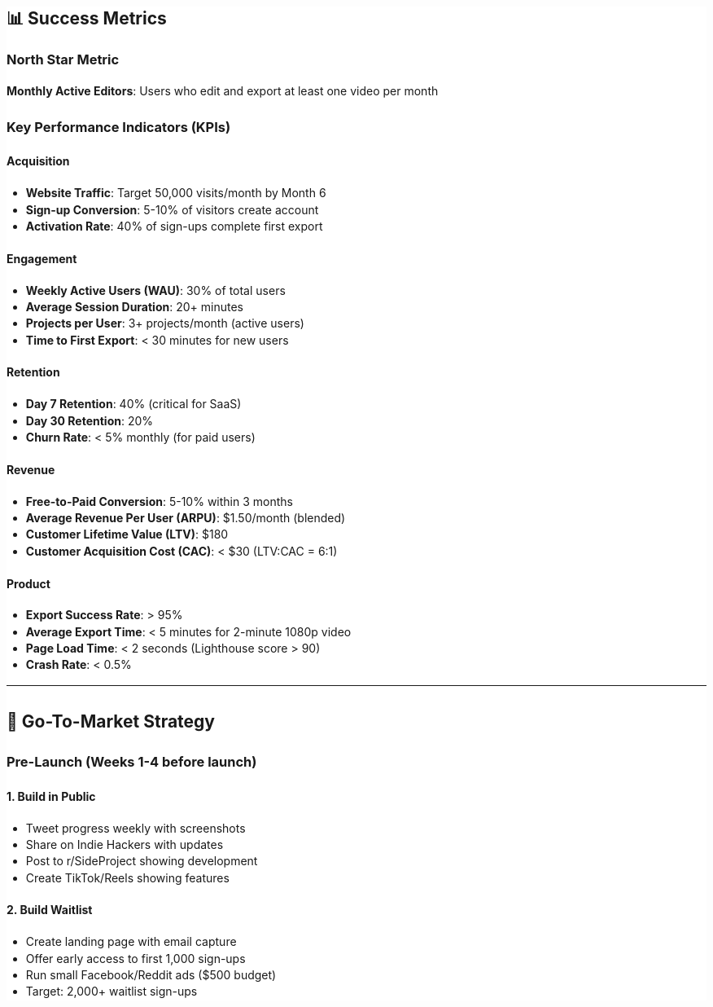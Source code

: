 
## 📊 Success Metrics

### North Star Metric
**Monthly Active Editors**: Users who edit and export at least one video per month

### Key Performance Indicators (KPIs)

#### Acquisition
- **Website Traffic**: Target 50,000 visits/month by Month 6
- **Sign-up Conversion**: 5-10% of visitors create account
- **Activation Rate**: 40% of sign-ups complete first export

#### Engagement
- **Weekly Active Users (WAU)**: 30% of total users
- **Average Session Duration**: 20+ minutes
- **Projects per User**: 3+ projects/month (active users)
- **Time to First Export**: < 30 minutes for new users

#### Retention
- **Day 7 Retention**: 40% (critical for SaaS)
- **Day 30 Retention**: 20%
- **Churn Rate**: < 5% monthly (for paid users)

#### Revenue
- **Free-to-Paid Conversion**: 5-10% within 3 months
- **Average Revenue Per User (ARPU)**: $1.50/month (blended)
- **Customer Lifetime Value (LTV)**: $180
- **Customer Acquisition Cost (CAC)**: < $30 (LTV:CAC = 6:1)

#### Product
- **Export Success Rate**: > 95%
- **Average Export Time**: < 5 minutes for 2-minute 1080p video
- **Page Load Time**: < 2 seconds (Lighthouse score > 90)
- **Crash Rate**: < 0.5%

---

## 🚀 Go-To-Market Strategy

### Pre-Launch (Weeks 1-4 before launch)

#### 1. Build in Public
- Tweet progress weekly with screenshots
- Share on Indie Hackers with updates
- Post to r/SideProject showing development
- Create TikTok/Reels showing features

#### 2. Build Waitlist
- Create landing page with email capture
- Offer early access to first 1,000 sign-ups
- Run small Facebook/Reddit ads ($500 budget)
- Target: 2,000+ waitlist sign-ups
